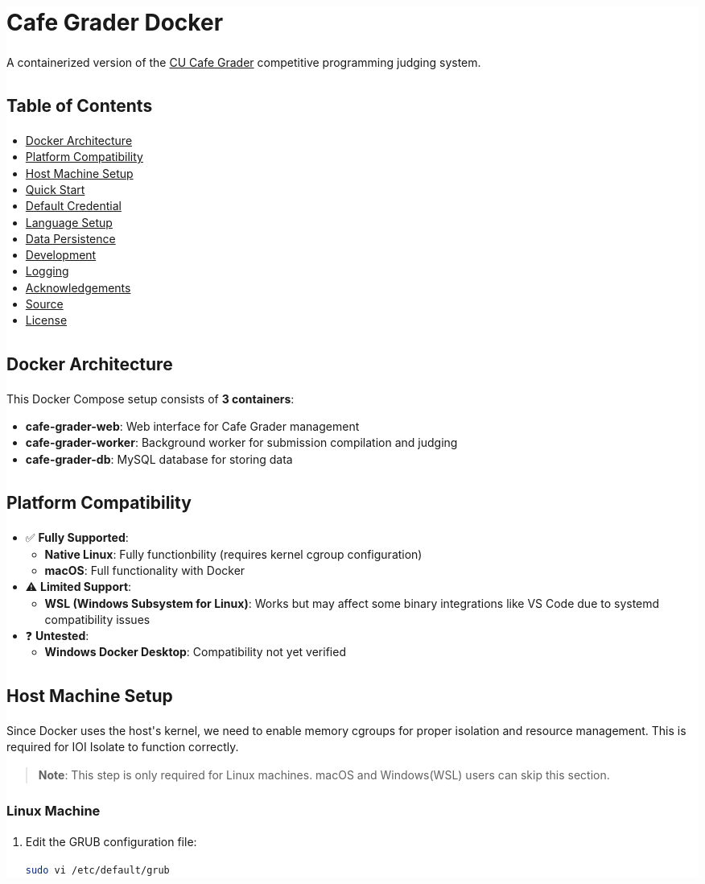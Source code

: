 # Cafe Grader Docker

A containerized version of the [CU Cafe Grader](https://github.com/nattee/cafe-grader-web) competitive programming judging system.

## Table of Contents

- [Docker Architecture](#docker-architecture)
- [Platform Compatibility](#platform-compatibility)
- [Host Machine Setup](#host-machine-setup)
- [Quick Start](#quick-start)
- [Default Credential](#default-credential)
- [Language Setup](#language-setup)
- [Data Persistence](#data-persistence)
- [Development](#development)
- [Logging](#logging)
- [Acknowledgements](#acknowledgements)
- [Source](#source)
- [License](#license)

## Docker Architecture

This Docker Compose setup consists of **3 containers**:

- **cafe-grader-web**: Web interface for Cafe Grader management
- **cafe-grader-worker**: Background worker for submission compilation and judging
- **cafe-grader-db**: MySQL database for storing data

## Platform Compatibility

- ✅ **Fully Supported**:
   - **Native Linux**: Fully functionbility (requires kernel cgroup configuration)
   - **macOS**: Full functionality with Docker
- ⚠️ **Limited Support**: 
   - **WSL (Windows Subsystem for Linux)**: Works but may affect some binary integrations like VS Code due to systemd compatibility issues
- ❓ **Untested**:
   - **Windows Docker Desktop**: Compatibility not yet verified

## Host Machine Setup

Since Docker uses the host's kernel, we need to enable memory cgroups for proper isolation and resource management. This is required for IOI Isolate to function correctly.

> **Note**: This step is only required for Linux machines. macOS and Windows(WSL) users can skip this section.

### **Linux Machine**

1. Edit the GRUB configuration file:
   ```bash
   sudo vi /etc/default/grub
   ```

